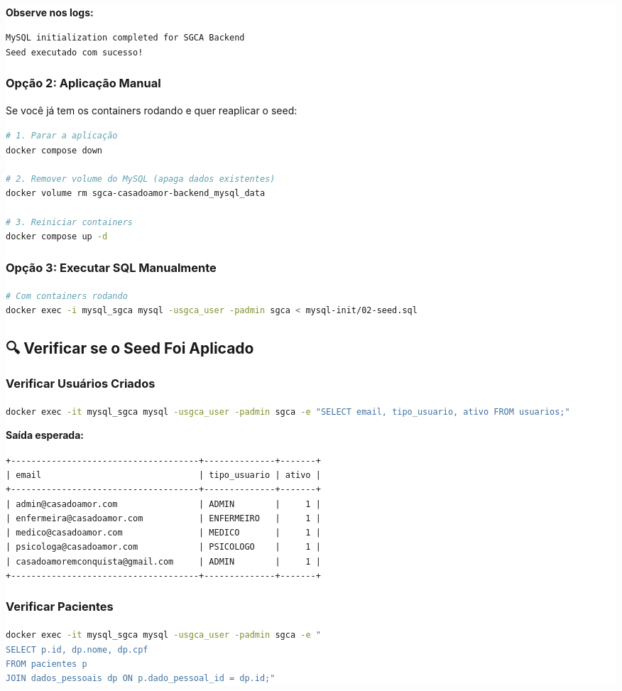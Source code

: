 **Observe nos logs:**
```
MySQL initialization completed for SGCA Backend
Seed executado com sucesso!
```

### Opção 2: Aplicação Manual

Se você já tem os containers rodando e quer reaplicar o seed:

```bash
# 1. Parar a aplicação
docker compose down

# 2. Remover volume do MySQL (apaga dados existentes)
docker volume rm sgca-casadoamor-backend_mysql_data

# 3. Reiniciar containers
docker compose up -d
```

### Opção 3: Executar SQL Manualmente

```bash
# Com containers rodando
docker exec -i mysql_sgca mysql -usgca_user -padmin sgca < mysql-init/02-seed.sql
```

## 🔍 Verificar se o Seed Foi Aplicado

### Verificar Usuários Criados

```bash
docker exec -it mysql_sgca mysql -usgca_user -padmin sgca -e "SELECT email, tipo_usuario, ativo FROM usuarios;"
```

**Saída esperada:**
```
+-------------------------------------+--------------+-------+
| email                               | tipo_usuario | ativo |
+-------------------------------------+--------------+-------+
| admin@casadoamor.com                | ADMIN        |     1 |
| enfermeira@casadoamor.com           | ENFERMEIRO   |     1 |
| medico@casadoamor.com               | MEDICO       |     1 |
| psicologa@casadoamor.com            | PSICOLOGO    |     1 |
| casadoamoremconquista@gmail.com     | ADMIN        |     1 |
+-------------------------------------+--------------+-------+
```

### Verificar Pacientes

```bash
docker exec -it mysql_sgca mysql -usgca_user -padmin sgca -e "
SELECT p.id, dp.nome, dp.cpf 
FROM pacientes p 
JOIN dados_pessoais dp ON p.dado_pessoal_id = dp.id;"
```
